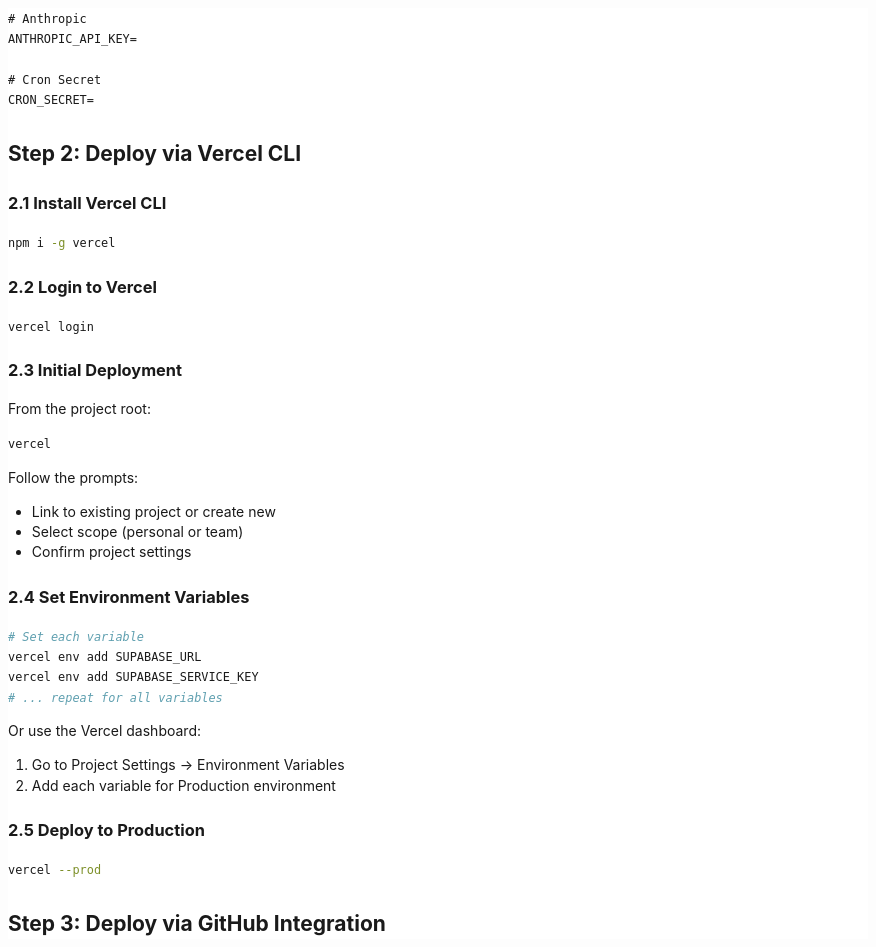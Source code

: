 ```env
# Anthropic
ANTHROPIC_API_KEY=

# Cron Secret
CRON_SECRET=
```

## Step 2: Deploy via Vercel CLI

### 2.1 Install Vercel CLI

```bash
npm i -g vercel
```

### 2.2 Login to Vercel

```bash
vercel login
```

### 2.3 Initial Deployment

From the project root:

```bash
vercel
```

Follow the prompts:
- Link to existing project or create new
- Select scope (personal or team)
- Confirm project settings

### 2.4 Set Environment Variables

```bash
# Set each variable
vercel env add SUPABASE_URL
vercel env add SUPABASE_SERVICE_KEY
# ... repeat for all variables
```

Or use the Vercel dashboard:
1. Go to Project Settings → Environment Variables
2. Add each variable for Production environment

### 2.5 Deploy to Production

```bash
vercel --prod
```

## Step 3: Deploy via GitHub Integration
